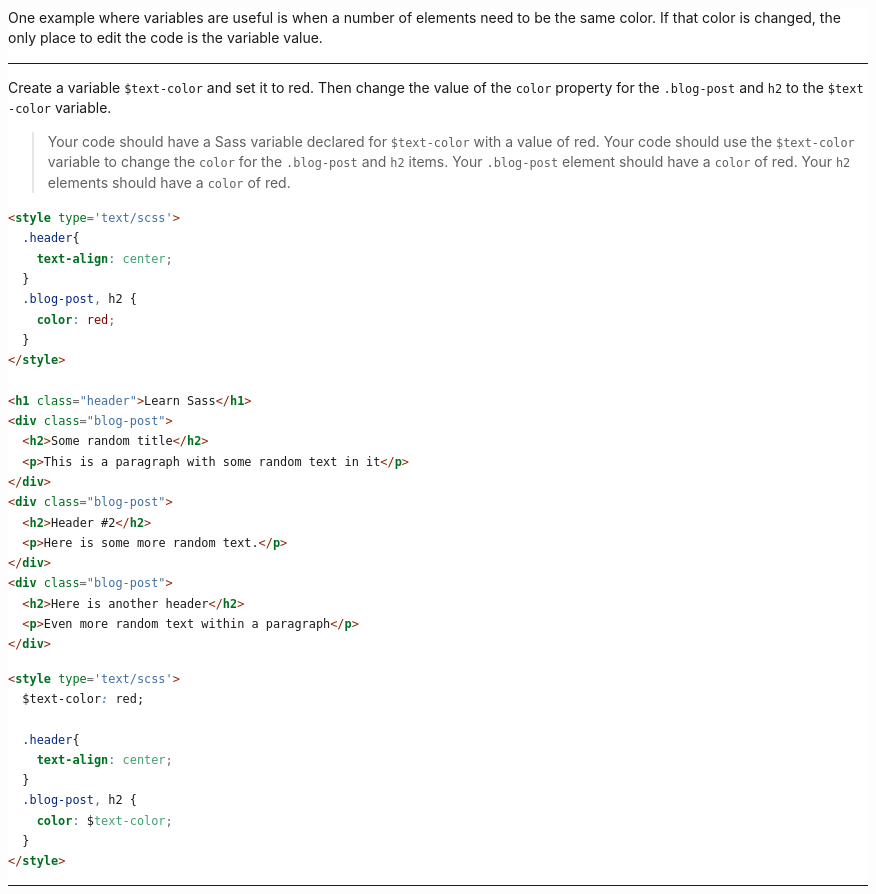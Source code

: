 One example where variables are useful is when a number of elements need to be the same color. If that color is changed, the only place to edit the code is the variable value.

------

Create a variable `$text-color` and set it to red. Then change the value of the `color` property for the `.blog-post` and `h2` to the `$text-color` variable.

> Your code should have a Sass variable declared for `$text-color` with a value of red.
> Your code should use the `$text-color` variable to change the `color` for the `.blog-post` and `h2` items.
> Your `.blog-post` element should have a `color` of red.
> Your `h2` elements should have a `color` of red.

```html
<style type='text/scss'>
  .header{
    text-align: center;
  }
  .blog-post, h2 {
    color: red;
  }
</style>

<h1 class="header">Learn Sass</h1>
<div class="blog-post">
  <h2>Some random title</h2>
  <p>This is a paragraph with some random text in it</p>
</div>
<div class="blog-post">
  <h2>Header #2</h2>
  <p>Here is some more random text.</p>
</div>
<div class="blog-post">
  <h2>Here is another header</h2>
  <p>Even more random text within a paragraph</p>
</div>
```

```html
<style type='text/scss'>
  $text-color: red;

  .header{
    text-align: center;
  }
  .blog-post, h2 {
    color: $text-color;
  }
</style>
```

-----

